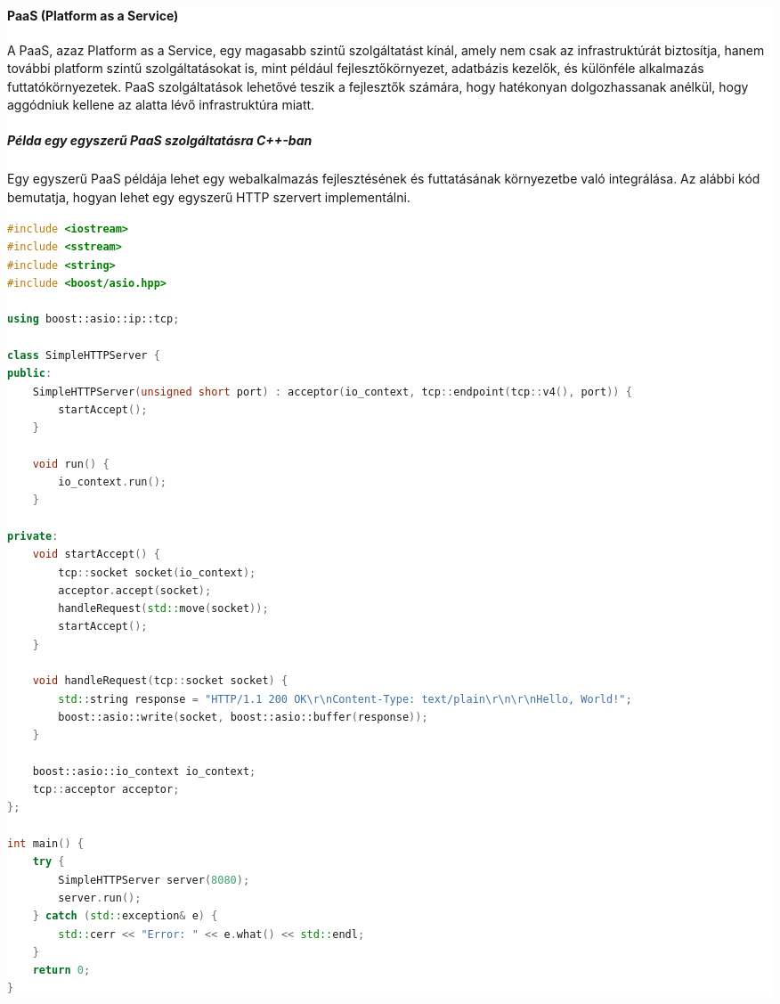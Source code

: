 #### PaaS (Platform as a Service)

A PaaS, azaz Platform as a Service, egy magasabb szintű szolgáltatást kínál, amely nem csak az infrastruktúrát biztosítja, hanem további platform szintű szolgáltatásokat is, mint például fejlesztőkörnyezet, adatbázis kezelők, és különféle alkalmazás futtatókörnyezetek. PaaS szolgáltatások lehetővé teszik a fejlesztők számára, hogy hatékonyan dolgozhassanak anélkül, hogy aggódniuk kellene az alatta lévő infrastruktúra miatt.

##### Példa egy egyszerű PaaS szolgáltatásra C++-ban

Egy egyszerű PaaS példája lehet egy webalkalmazás fejlesztésének és futtatásának környezetbe való integrálása. Az alábbi kód bemutatja, hogyan lehet egy egyszerű HTTP szervert implementálni.

```cpp
#include <iostream>
#include <sstream>
#include <string>
#include <boost/asio.hpp>

using boost::asio::ip::tcp;

class SimpleHTTPServer {
public:
    SimpleHTTPServer(unsigned short port) : acceptor(io_context, tcp::endpoint(tcp::v4(), port)) {
        startAccept();
    }

    void run() {
        io_context.run();
    }

private:
    void startAccept() {
        tcp::socket socket(io_context);
        acceptor.accept(socket);
        handleRequest(std::move(socket));
        startAccept();
    }

    void handleRequest(tcp::socket socket) {
        std::string response = "HTTP/1.1 200 OK\r\nContent-Type: text/plain\r\n\r\nHello, World!";
        boost::asio::write(socket, boost::asio::buffer(response));
    }

    boost::asio::io_context io_context;
    tcp::acceptor acceptor;
};

int main() {
    try {
        SimpleHTTPServer server(8080);
        server.run();
    } catch (std::exception& e) {
        std::cerr << "Error: " << e.what() << std::endl;
    }
    return 0;
}
```
